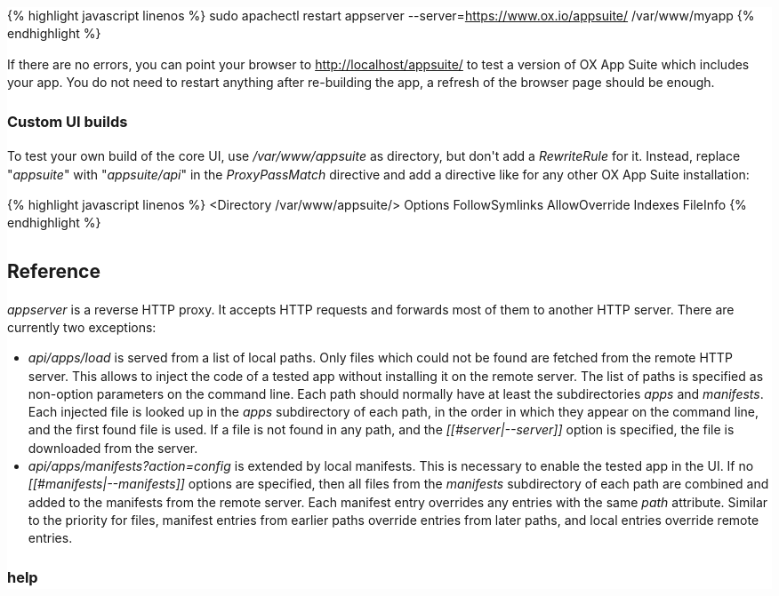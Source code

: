 {% highlight javascript linenos %}
sudo apachectl restart
appserver --server=https://www.ox.io/appsuite/ /var/www/myapp
{% endhighlight %}

If there are no errors, you can point your browser to
[http://localhost/appsuite/](http://localhost/appsuite/) to test a version of OX App Suite which
includes your app. You do not need to restart anything after re-building
the app, a refresh of the browser page should be enough.

### Custom UI builds

To test your own build of the core UI, use _/var/www/appsuite_ as
directory, but don't add a _RewriteRule_ for it. Instead, replace
"_appsuite_" with "_appsuite/api_" in the _ProxyPassMatch_ directive and
add a _<Directory>_ directive like for any other OX App Suite
installation:

{% highlight javascript linenos %}
<Directory /var/www/appsuite/>
    Options FollowSymlinks
    AllowOverride Indexes FileInfo
</Directory>
{% endhighlight %}

Reference
---------

_appserver_ is a reverse HTTP proxy. It accepts HTTP requests and
forwards most of them to another HTTP server. There are currently two
exceptions:

-   _api/apps/load_ is served from a list of local paths. Only files
    which could not be found are fetched from the remote HTTP server.
    This allows to inject the code of a tested app without installing it
    on the remote server. The list of paths is specified as non-option
    parameters on the command line. Each path should normally have at
    least the subdirectories _apps_ and _manifests_. Each injected file
    is looked up in the _apps_ subdirectory of each path, in the order
    in which they appear on the command line, and the first found file
    is used. If a file is not found in any path, and the
    _[[#server|--server]]_ option is specified, the file is downloaded
    from the server.
-   _api/apps/manifests?action=config_ is extended by local manifests.
    This is necessary to enable the tested app in the UI. If no
    _[[#manifests|--manifests]]_ options are specified, then all files
    from the _manifests_ subdirectory of each path are combined and
    added to the manifests from the remote server. Each manifest entry
    overrides any entries with the same _path_ attribute. Similar to the
    priority for files, manifest entries from earlier paths override
    entries from later paths, and local entries override remote entries.

### help
